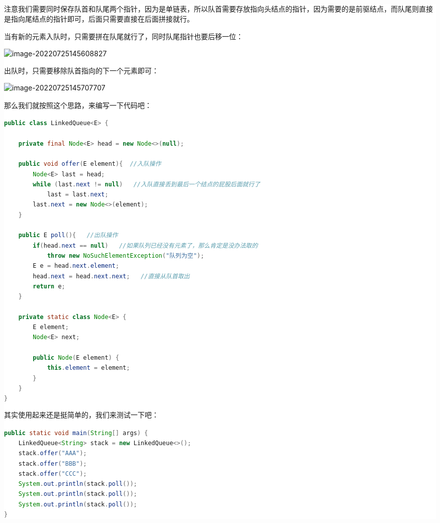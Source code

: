 注意我们需要同时保存队首和队尾两个指针，因为是单链表，所以队首需要存放指向头结点的指针，因为需要的是前驱结点，而队尾则直接是指向尾结点的指针即可，后面只需要直接在后面拼接就行。

当有新的元素入队时，只需要拼在队尾就行了，同时队尾指针也要后移一位：

![image-20220725145608827](https://s2.loli.net/2022/07/25/ufmFEwrS9xVKoIZ.png)

出队时，只需要移除队首指向的下一个元素即可：

![image-20220725145707707](https://s2.loli.net/2022/07/25/geJRFwHKhGT69XD.png)

那么我们就按照这个思路，来编写一下代码吧：

```java
public class LinkedQueue<E> {

    private final Node<E> head = new Node<>(null);

    public void offer(E element){  //入队操作
        Node<E> last = head;
        while (last.next != null)   //入队直接丢到最后一个结点的屁股后面就行了
            last = last.next;
        last.next = new Node<>(element);
    }

    public E poll(){   //出队操作
        if(head.next == null)   //如果队列已经没有元素了，那么肯定是没办法取的
            throw new NoSuchElementException("队列为空");
        E e = head.next.element;
        head.next = head.next.next;   //直接从队首取出
        return e;
    }

    private static class Node<E> {
        E element;
        Node<E> next;

        public Node(E element) {
            this.element = element;
        }
    }
}
```

其实使用起来还是挺简单的，我们来测试一下吧：

```java
public static void main(String[] args) {
    LinkedQueue<String> stack = new LinkedQueue<>();
    stack.offer("AAA");
    stack.offer("BBB");
    stack.offer("CCC");
    System.out.println(stack.poll());
    System.out.println(stack.poll());
    System.out.println(stack.poll());
}
```
